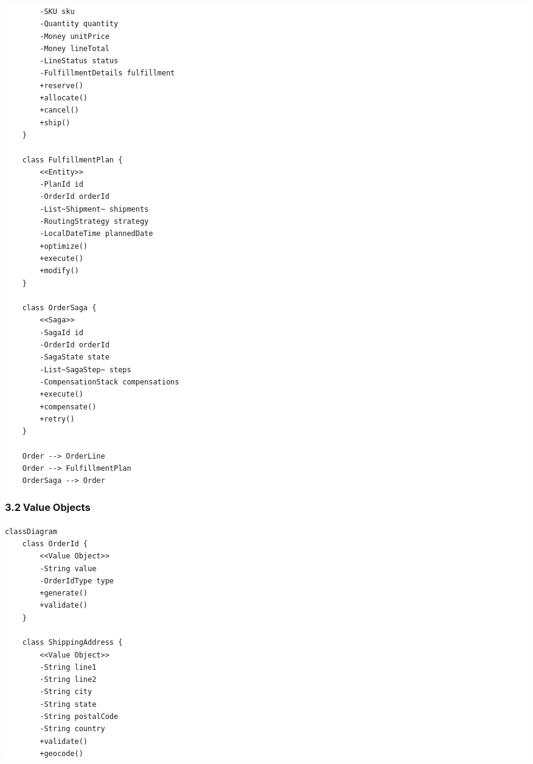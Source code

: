 ```mermaid
        -SKU sku
        -Quantity quantity
        -Money unitPrice
        -Money lineTotal
        -LineStatus status
        -FulfillmentDetails fulfillment
        +reserve()
        +allocate()
        +cancel()
        +ship()
    }

    class FulfillmentPlan {
        <<Entity>>
        -PlanId id
        -OrderId orderId
        -List~Shipment~ shipments
        -RoutingStrategy strategy
        -LocalDateTime plannedDate
        +optimize()
        +execute()
        +modify()
    }

    class OrderSaga {
        <<Saga>>
        -SagaId id
        -OrderId orderId
        -SagaState state
        -List~SagaStep~ steps
        -CompensationStack compensations
        +execute()
        +compensate()
        +retry()
    }

    Order --> OrderLine
    Order --> FulfillmentPlan
    OrderSaga --> Order
```

### 3.2 Value Objects

```mermaid
classDiagram
    class OrderId {
        <<Value Object>>
        -String value
        -OrderIdType type
        +generate()
        +validate()
    }

    class ShippingAddress {
        <<Value Object>>
        -String line1
        -String line2
        -String city
        -String state
        -String postalCode
        -String country
        +validate()
        +geocode()
```